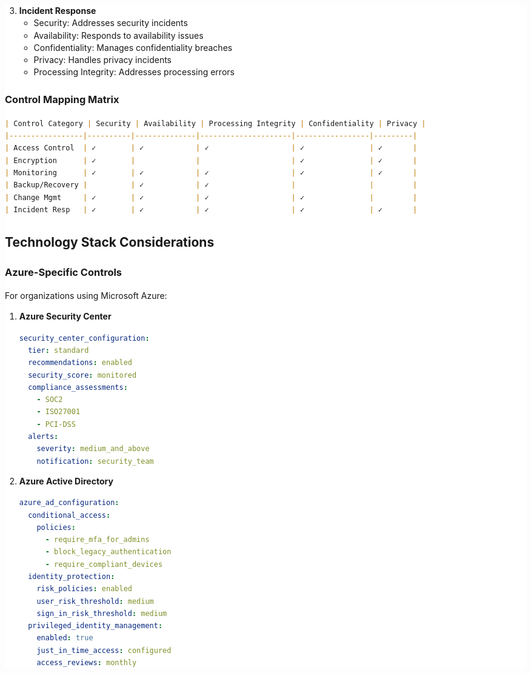 3. **Incident Response**
   - Security: Addresses security incidents
   - Availability: Responds to availability issues
   - Confidentiality: Manages confidentiality breaches
   - Privacy: Handles privacy incidents
   - Processing Integrity: Addresses processing errors

### Control Mapping Matrix
```markdown
| Control Category | Security | Availability | Processing Integrity | Confidentiality | Privacy |
|-----------------|----------|--------------|---------------------|-----------------|---------|
| Access Control  | ✓        | ✓            | ✓                   | ✓               | ✓       |
| Encryption      | ✓        |              |                     | ✓               | ✓       |
| Monitoring      | ✓        | ✓            | ✓                   | ✓               | ✓       |
| Backup/Recovery |          | ✓            | ✓                   |                 |         |
| Change Mgmt     | ✓        | ✓            | ✓                   | ✓               |         |
| Incident Resp   | ✓        | ✓            | ✓                   | ✓               | ✓       |
```

## Technology Stack Considerations

### Azure-Specific Controls
For organizations using Microsoft Azure:

1. **Azure Security Center**
   ```yaml
   security_center_configuration:
     tier: standard
     recommendations: enabled
     security_score: monitored
     compliance_assessments: 
       - SOC2
       - ISO27001
       - PCI-DSS
     alerts:
       severity: medium_and_above
       notification: security_team
   ```

2. **Azure Active Directory**
   ```yaml
   azure_ad_configuration:
     conditional_access:
       policies:
         - require_mfa_for_admins
         - block_legacy_authentication
         - require_compliant_devices
     identity_protection:
       risk_policies: enabled
       user_risk_threshold: medium
       sign_in_risk_threshold: medium
     privileged_identity_management:
       enabled: true
       just_in_time_access: configured
       access_reviews: monthly
   ```
